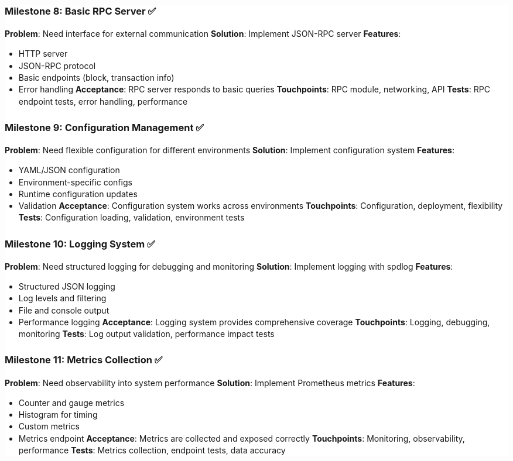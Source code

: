 ### Milestone 8: Basic RPC Server ✅

**Problem**: Need interface for external communication
**Solution**: Implement JSON-RPC server
**Features**:

- HTTP server
- JSON-RPC protocol
- Basic endpoints (block, transaction info)
- Error handling
**Acceptance**: RPC server responds to basic queries
**Touchpoints**: RPC module, networking, API
**Tests**: RPC endpoint tests, error handling, performance

### Milestone 9: Configuration Management ✅

**Problem**: Need flexible configuration for different environments
**Solution**: Implement configuration system
**Features**:

- YAML/JSON configuration
- Environment-specific configs
- Runtime configuration updates
- Validation
**Acceptance**: Configuration system works across environments
**Touchpoints**: Configuration, deployment, flexibility
**Tests**: Configuration loading, validation, environment tests

### Milestone 10: Logging System ✅

**Problem**: Need structured logging for debugging and monitoring
**Solution**: Implement logging with spdlog
**Features**:

- Structured JSON logging
- Log levels and filtering
- File and console output
- Performance logging
**Acceptance**: Logging system provides comprehensive coverage
**Touchpoints**: Logging, debugging, monitoring
**Tests**: Log output validation, performance impact tests

### Milestone 11: Metrics Collection ✅

**Problem**: Need observability into system performance
**Solution**: Implement Prometheus metrics
**Features**:

- Counter and gauge metrics
- Histogram for timing
- Custom metrics
- Metrics endpoint
**Acceptance**: Metrics are collected and exposed correctly
**Touchpoints**: Monitoring, observability, performance
**Tests**: Metrics collection, endpoint tests, data accuracy
